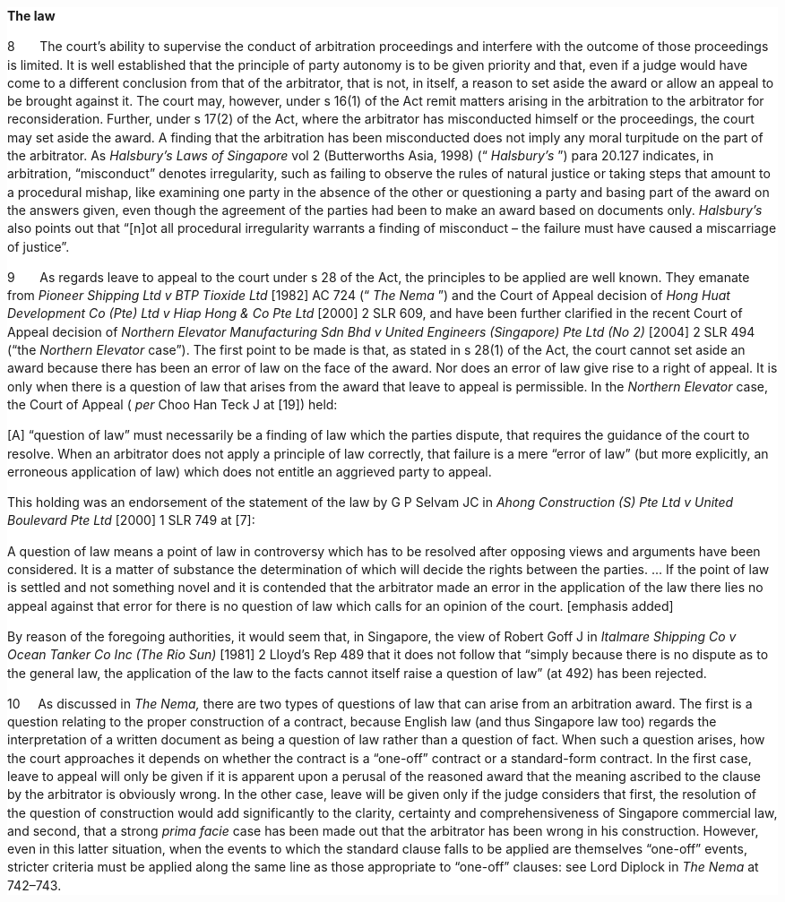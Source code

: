 **The law** 

8       The court’s ability to supervise the conduct of arbitration proceedings and interfere with the outcome of those proceedings is limited. It is well established that the principle of party autonomy is to be given priority and that, even if a judge would have come to a different conclusion from that of the arbitrator, that is not, in itself, a reason to set aside the award or allow an appeal to be brought against it. The court may, however, under s 16(1) of the Act remit matters arising in the arbitration to the arbitrator for reconsideration. Further, under s 17(2) of the Act, where the arbitrator has misconducted himself or the proceedings, the court may set aside the award. A finding that the arbitration has been misconducted does not imply any moral turpitude on the part of the arbitrator. As _Halsbury’s Laws of Singapore_ vol 2 (Butterworths Asia, 1998) (“ _Halsbury’s_ ”) para 20.127 indicates, in arbitration, “misconduct” denotes irregularity, such as failing to observe the rules of natural justice or taking steps that amount to a procedural mishap, like examining one party in the absence of the other or questioning a party and basing part of the award on the answers given, even though the agreement of the parties had been to make an award based on documents only. _Halsbury’s_ also points out that “[n]ot all procedural irregularity warrants a finding of misconduct – the failure must have caused a miscarriage of justice”. 

9       As regards leave to appeal to the court under s 28 of the Act, the principles to be applied are well known. They emanate from _Pioneer Shipping Ltd v BTP Tioxide Ltd_ [1982] AC 724 (“ _The Nema_ ”) and the Court of Appeal decision of _Hong Huat Development Co (Pte) Ltd v Hiap Hong & Co Pte Ltd_ <span class="citation">[2000] 2 SLR 609</span>, and have been further clarified in the recent Court of Appeal decision of _Northern Elevator Manufacturing Sdn Bhd v United Engineers (Singapore) Pte Ltd (No 2)_ <span class="citation">[2004] 2 SLR 494</span> (“the _Northern Elevator_ case”). The first point to be made is that, as stated in s 28(1) of the Act, the court cannot set aside an award because there has been an error of law on the face of the award. Nor does an error of law give rise to a right of appeal. It is only when there is a question of law that arises from the award that leave to appeal is permissible. In the _Northern Elevator_ case, the Court of Appeal ( _per_ Choo Han Teck J at [19]) held: 

 [A] “question of law” must necessarily be a finding of law which the parties dispute, that requires the guidance of the court to resolve. When an arbitrator does not apply a principle of law correctly, that failure is a mere “error of law” (but more explicitly, an erroneous application of law) which does not entitle an aggrieved party to appeal. 

This holding was an endorsement of the statement of the law by G P Selvam JC in _Ahong Construction (S) Pte Ltd v United Boulevard Pte Ltd_ <span class="citation">[2000] 1 SLR 749</span> at [7]: 

 A question of law means a point of law in controversy which has to be resolved after opposing views and arguments have been considered. It is a matter of substance the determination of which will decide the rights between the parties. ... If the point of law is settled and not something novel and it is contended that the arbitrator made an error in the application of the law there lies no appeal against that error for there is no question of law which calls for an opinion of the court. [emphasis added] 


By reason of the foregoing authorities, it would seem that, in Singapore, the view of Robert Goff J in _Italmare Shipping Co v Ocean Tanker Co Inc (The Rio Sun)_ [1981] 2 Lloyd’s Rep 489 that it does not follow that “simply because there is no dispute as to the general law, the application of the law to the facts cannot itself raise a question of law” (at 492) has been rejected. 

10     As discussed in _The Nema,_ there are two types of questions of law that can arise from an arbitration award. The first is a question relating to the proper construction of a contract, because English law (and thus Singapore law too) regards the interpretation of a written document as being a question of law rather than a question of fact. When such a question arises, how the court approaches it depends on whether the contract is a “one-off” contract or a standard-form contract. In the first case, leave to appeal will only be given if it is apparent upon a perusal of the reasoned award that the meaning ascribed to the clause by the arbitrator is obviously wrong. In the other case, leave will be given only if the judge considers that first, the resolution of the question of construction would add significantly to the clarity, certainty and comprehensiveness of Singapore commercial law, and second, that a strong _prima facie_ case has been made out that the arbitrator has been wrong in his construction. However, even in this latter situation, when the events to which the standard clause falls to be applied are themselves “one-off” events, stricter criteria must be applied along the same line as those appropriate to “one-off” clauses: see Lord Diplock in _The Nema_ at 742–743. 
